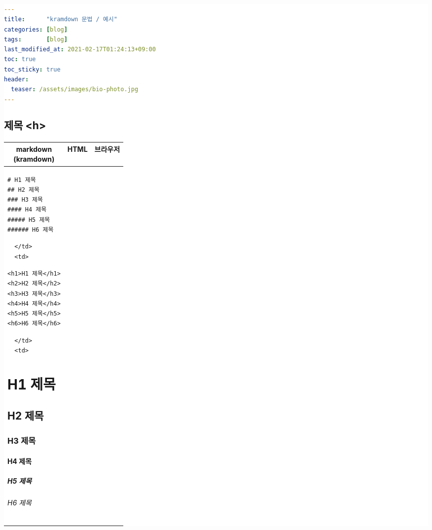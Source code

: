 ```yaml
---
title:      "kramdown 문법 / 예시"
categories: [blog]
tags:       [blog]
last_modified_at: 2021-02-17T01:24:13+09:00
toc: true
toc_sticky: true
header:
  teaser: /assets/images/bio-photo.jpg
---
```


## 제목 &lt;h&gt;

<table>
  <thead>
    <tr>
      <th>markdown<br/>
      (kramdown)</th>
      <th>HTML</th>
      <th>브라우저</th>
    </tr>
  </thead>
  <tbody>
    <tr>
      <td>

<div class="language-md highlighter-rouge"><div class="highlight"><pre class="highlight"><code><span class="gh"># H1 제목</span>
<span class="gu">## H2 제목</span>
<span class="gu">### H3 제목</span>
<span class="gu">#### H4 제목</span>
<span class="gu">##### H5 제목</span>
<span class="gu">###### H6 제목</span>
</code></pre></div></div>

      </td>
      <td>

<div class="language-html highlighter-rouge"><div class="highlight"><pre class="highlight"><code><span class="nt">&lt;h1&gt;</span>H1 제목<span class="nt">&lt;/h1&gt;</span>
<span class="nt">&lt;h2&gt;</span>H2 제목<span class="nt">&lt;/h2&gt;</span>
<span class="nt">&lt;h3&gt;</span>H3 제목<span class="nt">&lt;/h3&gt;</span>
<span class="nt">&lt;h4&gt;</span>H4 제목<span class="nt">&lt;/h4&gt;</span>
<span class="nt">&lt;h5&gt;</span>H5 제목<span class="nt">&lt;/h5&gt;</span>
<span class="nt">&lt;h6&gt;</span>H6 제목<span class="nt">&lt;/h6&gt;</span>
</code></pre></div></div>

      </td>
      <td>

<h1>H1 제목</h1>
<h2>H2 제목</h2>
<h3>H3 제목</h3>
<h4>H4 제목</h4>
<h5>H5 제목</h5>
<h6>H6 제목</h6>
